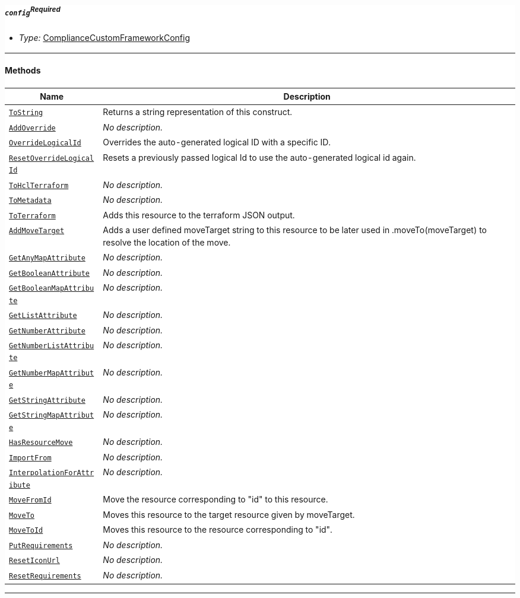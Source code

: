 
##### `config`<sup>Required</sup> <a name="config" id="@cdktf/provider-datadog.complianceCustomFramework.ComplianceCustomFramework.Initializer.parameter.config"></a>

- *Type:* <a href="#@cdktf/provider-datadog.complianceCustomFramework.ComplianceCustomFrameworkConfig">ComplianceCustomFrameworkConfig</a>

---

#### Methods <a name="Methods" id="Methods"></a>

| **Name** | **Description** |
| --- | --- |
| <code><a href="#@cdktf/provider-datadog.complianceCustomFramework.ComplianceCustomFramework.toString">ToString</a></code> | Returns a string representation of this construct. |
| <code><a href="#@cdktf/provider-datadog.complianceCustomFramework.ComplianceCustomFramework.addOverride">AddOverride</a></code> | *No description.* |
| <code><a href="#@cdktf/provider-datadog.complianceCustomFramework.ComplianceCustomFramework.overrideLogicalId">OverrideLogicalId</a></code> | Overrides the auto-generated logical ID with a specific ID. |
| <code><a href="#@cdktf/provider-datadog.complianceCustomFramework.ComplianceCustomFramework.resetOverrideLogicalId">ResetOverrideLogicalId</a></code> | Resets a previously passed logical Id to use the auto-generated logical id again. |
| <code><a href="#@cdktf/provider-datadog.complianceCustomFramework.ComplianceCustomFramework.toHclTerraform">ToHclTerraform</a></code> | *No description.* |
| <code><a href="#@cdktf/provider-datadog.complianceCustomFramework.ComplianceCustomFramework.toMetadata">ToMetadata</a></code> | *No description.* |
| <code><a href="#@cdktf/provider-datadog.complianceCustomFramework.ComplianceCustomFramework.toTerraform">ToTerraform</a></code> | Adds this resource to the terraform JSON output. |
| <code><a href="#@cdktf/provider-datadog.complianceCustomFramework.ComplianceCustomFramework.addMoveTarget">AddMoveTarget</a></code> | Adds a user defined moveTarget string to this resource to be later used in .moveTo(moveTarget) to resolve the location of the move. |
| <code><a href="#@cdktf/provider-datadog.complianceCustomFramework.ComplianceCustomFramework.getAnyMapAttribute">GetAnyMapAttribute</a></code> | *No description.* |
| <code><a href="#@cdktf/provider-datadog.complianceCustomFramework.ComplianceCustomFramework.getBooleanAttribute">GetBooleanAttribute</a></code> | *No description.* |
| <code><a href="#@cdktf/provider-datadog.complianceCustomFramework.ComplianceCustomFramework.getBooleanMapAttribute">GetBooleanMapAttribute</a></code> | *No description.* |
| <code><a href="#@cdktf/provider-datadog.complianceCustomFramework.ComplianceCustomFramework.getListAttribute">GetListAttribute</a></code> | *No description.* |
| <code><a href="#@cdktf/provider-datadog.complianceCustomFramework.ComplianceCustomFramework.getNumberAttribute">GetNumberAttribute</a></code> | *No description.* |
| <code><a href="#@cdktf/provider-datadog.complianceCustomFramework.ComplianceCustomFramework.getNumberListAttribute">GetNumberListAttribute</a></code> | *No description.* |
| <code><a href="#@cdktf/provider-datadog.complianceCustomFramework.ComplianceCustomFramework.getNumberMapAttribute">GetNumberMapAttribute</a></code> | *No description.* |
| <code><a href="#@cdktf/provider-datadog.complianceCustomFramework.ComplianceCustomFramework.getStringAttribute">GetStringAttribute</a></code> | *No description.* |
| <code><a href="#@cdktf/provider-datadog.complianceCustomFramework.ComplianceCustomFramework.getStringMapAttribute">GetStringMapAttribute</a></code> | *No description.* |
| <code><a href="#@cdktf/provider-datadog.complianceCustomFramework.ComplianceCustomFramework.hasResourceMove">HasResourceMove</a></code> | *No description.* |
| <code><a href="#@cdktf/provider-datadog.complianceCustomFramework.ComplianceCustomFramework.importFrom">ImportFrom</a></code> | *No description.* |
| <code><a href="#@cdktf/provider-datadog.complianceCustomFramework.ComplianceCustomFramework.interpolationForAttribute">InterpolationForAttribute</a></code> | *No description.* |
| <code><a href="#@cdktf/provider-datadog.complianceCustomFramework.ComplianceCustomFramework.moveFromId">MoveFromId</a></code> | Move the resource corresponding to "id" to this resource. |
| <code><a href="#@cdktf/provider-datadog.complianceCustomFramework.ComplianceCustomFramework.moveTo">MoveTo</a></code> | Moves this resource to the target resource given by moveTarget. |
| <code><a href="#@cdktf/provider-datadog.complianceCustomFramework.ComplianceCustomFramework.moveToId">MoveToId</a></code> | Moves this resource to the resource corresponding to "id". |
| <code><a href="#@cdktf/provider-datadog.complianceCustomFramework.ComplianceCustomFramework.putRequirements">PutRequirements</a></code> | *No description.* |
| <code><a href="#@cdktf/provider-datadog.complianceCustomFramework.ComplianceCustomFramework.resetIconUrl">ResetIconUrl</a></code> | *No description.* |
| <code><a href="#@cdktf/provider-datadog.complianceCustomFramework.ComplianceCustomFramework.resetRequirements">ResetRequirements</a></code> | *No description.* |

---